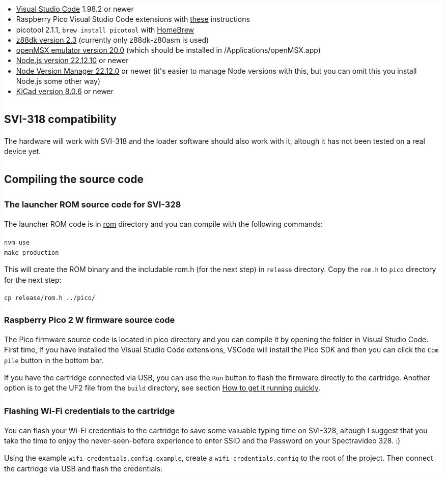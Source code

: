  - [Visual Studio Code](https://code.visualstudio.com) 1.98.2 or newer 
 - Raspberry Pico Visual Studio Code extensions with [these](https://www.raspberrypi.com/news/get-started-with-raspberry-pi-pico-series-and-vs-code/) instructions
 - picotool 2.1.1, `brew install picotool` with [HomeBrew](https://brew.sh)
 - [z88dk version 2.3](https://github.com/z88dk/z88dk) (currently only z88dk-z80asm is used)
 - [openMSX emulator version 20.0](https://openmsx.org/) (which should be installed in /Applications/openMSX.app)
 - [Node.js version 22.12.10](https://nodejs.org/en) or newer
 - [Node Version Manager 22.12.0](https://github.com/nvm-sh/nvm) or newer (it's easier to manage Node versions with this, but you can omit this you install Node.js some other way)
 - [KiCad version 8.0.6](https://www.kicad.org/download/) or newer

## SVI-318 compatibility

The hardware will work with SVI-318 and the loader software should also work with it, altough it has not been tested on a real device yet.

## Compiling the source code

### The launcher ROM source code for SVI-328

The launcher ROM code is in [rom](rom/) directory and you can compile with the following commands:

```
nvm use
make production
```

This will create the ROM binary and the includable rom.h (for the next step) in `release` directory. Copy the `rom.h` to `pico` directory for the next step:

```
cp release/rom.h ../pico/
```

### Raspberry Pico 2 W firmware source code

The Pico firmware source code is located in [pico](pico/) directory and you can compile it by opening the folder in Visual Studio Code. First time, if you have installed the Visual Studio Code extensions, VSCode will install the Pico SDK and then you can click the `Compile` button in the bottom bar.

If you have the cartridge connected via USB, you can use the `Run` button to flash the firmware directly to the cartridge. Another option is to get the UF2 file from the `build` directory, see section [How to get it running quickly](#how-to-get-it-running-quickly).

### Flashing Wi-Fi credentials to the cartridge

You can flash your Wi-Fi credentials to the cartridge to save some valuable typing time on SVI-328, altough I suggest that you take the time to enjoy the never-seen-before experience to enter SSID and the Password on your Spectravideo 328. :) 

Using the example `wifi-credentials.config.example`, create a `wifi-credentials.config` to the root of the project. Then connect the cartridge via USB and flash the credentials:
